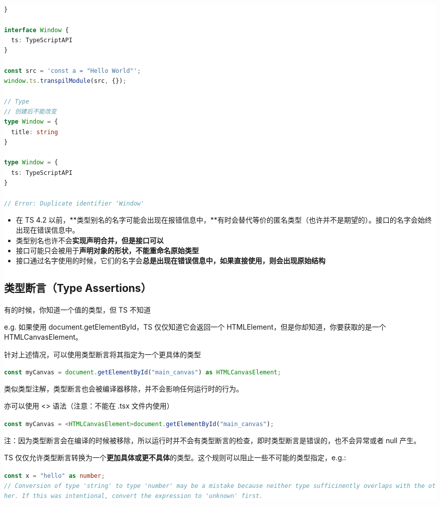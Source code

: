 ```typescript
}

interface Window {
  ts: TypeScriptAPI
}

const src = 'const a = "Hello World"';
window.ts.transpilModule(src, {});

// Type
// 创建后不能改变
type Window = {
  title: string
}

type Window = {
  ts: TypeScriptAPI
}

// Error: Duplicate identifier 'Window'
```

- 在 TS 4.2 以前，**类型别名的名字可能会出现在报错信息中，**有时会替代等价的匿名类型（也许并不是期望的）。接口的名字会始终出现在错误信息中。
- 类型别名也许不会**实现声明合并，但是接口可以**
- 接口可能只会被用于**声明对象的形状，不能重命名原始类型**
- 接口通过名字使用的时候，它们的名字会**总是出现在错误信息中，如果直接使用，则会出现原始结构**

## 类型断言（Type Assertions）

有的时候，你知道一个值的类型，但 TS 不知道

e.g. 如果使用 document.getElementById，TS 仅仅知道它会返回一个 HTMLElement，但是你却知道，你要获取的是一个 HTMLCanvasElement。

针对上述情况，可以使用类型断言将其指定为一个更具体的类型

```typescript
const myCanvas = document.getElementById("main_canvas") as HTMLCanvasElement;
```

类似类型注解，类型断言也会被编译器移除，并不会影响任何运行时的行为。

亦可以使用 <> 语法（注意：不能在 .tsx 文件内使用）

```typescript
const myCanvas = <HTMLCanvasElement>document.getElementById("main_canvas");
```

注：因为类型断言会在编译的时候被移除，所以运行时并不会有类型断言的检查，即时类型断言是错误的，也不会异常或者 null 产生。

TS 仅仅允许类型断言转换为一个**更加具体或更不具体**的类型。这个规则可以阻止一些不可能的类型指定，e.g.:

```typescript
const x = "hello" as number;
// Conversion of type 'string' to type 'number' may be a mistake because neither type sufficinently overlaps with the other. If this was intentional, convert the expression to 'unknown' first.
```
